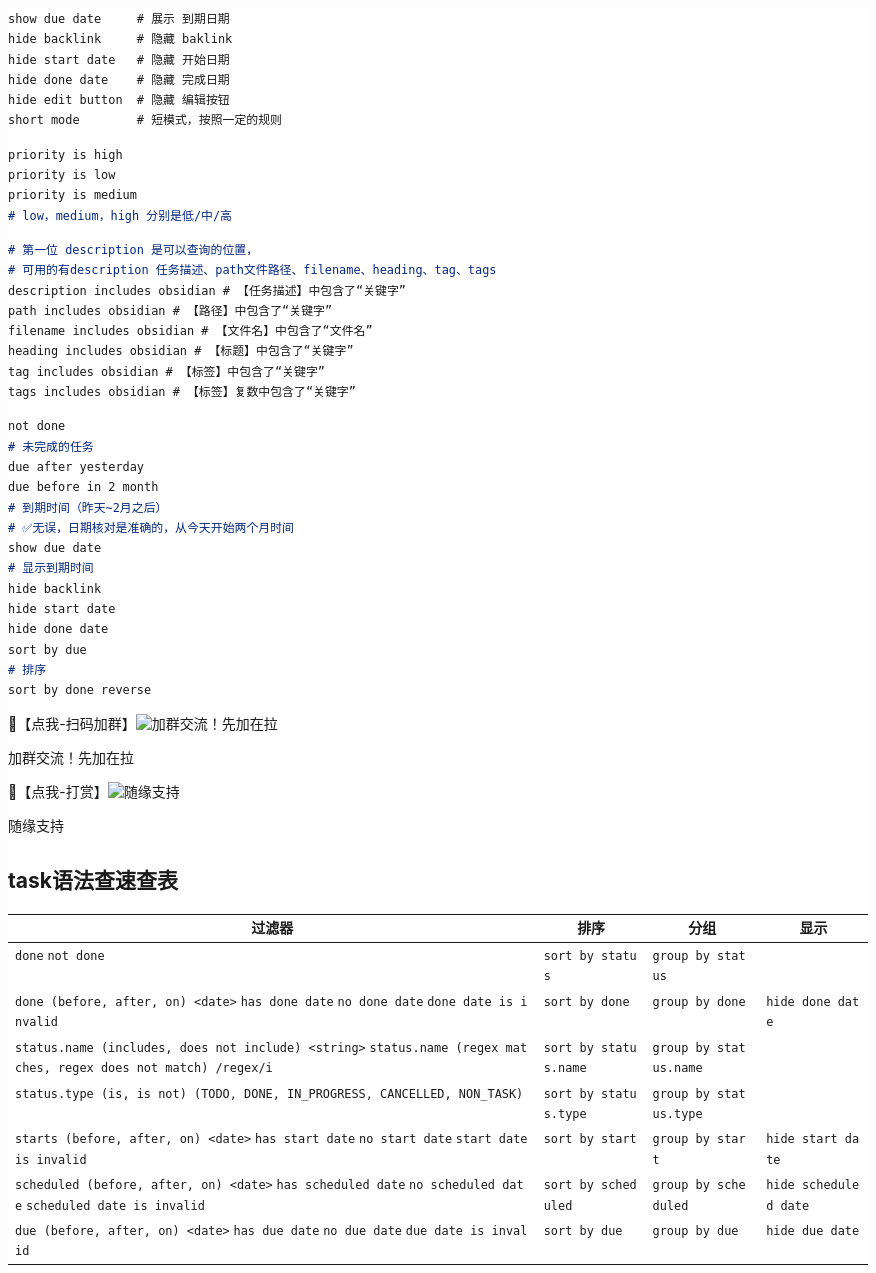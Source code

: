```markdown
show due date     # 展示 到期日期
hide backlink     # 隐藏 baklink
hide start date   # 隐藏 开始日期
hide done date    # 隐藏 完成日期
hide edit button  # 隐藏 编辑按钮
short mode        # 短模式，按照一定的规则
```

```markdown
priority is high 
priority is low
priority is medium
# low，medium，high 分别是低/中/高
```

```markdown
# 第一位 description 是可以查询的位置，
# 可用的有description 任务描述、path文件路径、filename、heading、tag、tags
description includes obsidian # 【任务描述】中包含了“关键字”
path includes obsidian # 【路径】中包含了“关键字”
filename includes obsidian # 【文件名】中包含了“文件名”
heading includes obsidian # 【标题】中包含了“关键字”
tag includes obsidian # 【标签】中包含了“关键字”
tags includes obsidian # 【标签】复数中包含了“关键字”
```

```markdown
not done
# 未完成的任务
due after yesterday
due before in 2 month
# 到期时间（昨天~2月之后）
# ✅无误，日期核对是准确的，从今天开始两个月时间
show due date
# 显示到期时间
hide backlink
hide start date
hide done date
sort by due
# 排序
sort by done reverse
```

🌱【点我-扫码加群】![加群交流！先加在拉](https://coffeetea.top/assets/WeChat-QRcode.jpg)

加群交流！先加在拉

🍻【点我-打赏】![随缘支持](https://coffeetea.top/assets/WeChat-Pay.jpg)

随缘支持

## task语法查速查表

| 过滤器 | 排序 | 分组 | 显示 |
| --- | --- | --- | --- |
| `done` `not done` | `sort by status` | `group by status` |  |
| `done (before, after, on) <date>` `has done date` `no done date` `done date is invalid` | `sort by done` | `group by done` | `hide done date` |
| `status.name (includes, does not include) <string>` `status.name (regex matches, regex does not match) /regex/i` | `sort by status.name` | `group by status.name` |  |
| `status.type (is, is not) (TODO, DONE, IN_PROGRESS, CANCELLED, NON_TASK)` | `sort by status.type` | `group by status.type` |  |
| `starts (before, after, on) <date>` `has start date` `no start date` `start date is invalid` | `sort by start` | `group by start` | `hide start date` |
| `scheduled (before, after, on) <date>` `has scheduled date` `no scheduled date` `scheduled date is invalid` | `sort by scheduled` | `group by scheduled` | `hide scheduled date` |
| `due (before, after, on) <date>` `has due date` `no due date` `due date is invalid` | `sort by due` | `group by due` | `hide due date` |
